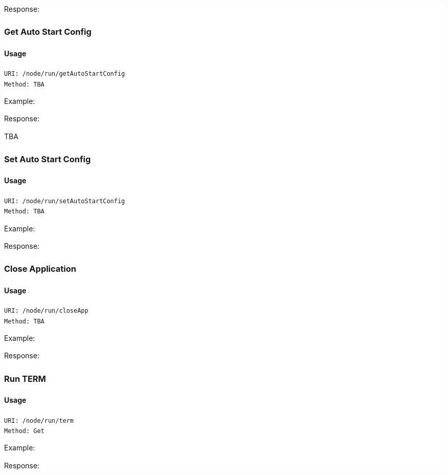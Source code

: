 Response:
```
```

### Get Auto Start Config
#### Usage
```
URI: /node/run/getAutoStartConfig
Method: TBA
```

Example:
```sh
```

Response:
```
```
TBA

### Set Auto Start Config
#### Usage
```
URI: /node/run/setAutoStartConfig
Method: TBA
```

Example:
```sh
```

Response:
```
```

### Close Application
#### Usage
```
URI: /node/run/closeApp
Method: TBA
```

Example:
```sh
```

Response:
```
```

### Run TERM
#### Usage
```
URI: /node/run/term
Method: Get
```

Example:
```sh
```

Response:
```
```